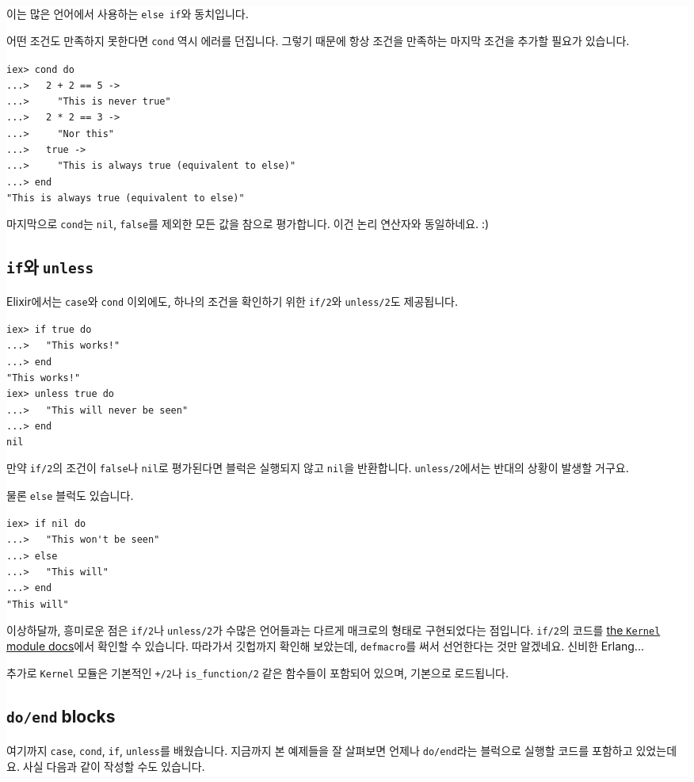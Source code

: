 이는 많은 언어에서 사용하는 `else if`와 동치입니다.

어떤 조건도 만족하지 못한다면 `cond` 역시 에러를 던집니다. 그렇기 때문에 항상 조건을 만족하는 마지막 조건을 추가할 필요가 있습니다.

```iex
iex> cond do
...>   2 + 2 == 5 ->
...>     "This is never true"
...>   2 * 2 == 3 ->
...>     "Nor this"
...>   true ->
...>     "This is always true (equivalent to else)"
...> end
"This is always true (equivalent to else)"
```

마지막으로 `cond`는 `nil`, `false`를 제외한 모든 값을 참으로 평가합니다. 이건 논리 연산자와 동일하네요. :)

## `if`와 `unless`

Elixir에서는 `case`와 `cond` 이외에도, 하나의 조건을 확인하기 위한 `if/2`와 `unless/2`도 제공됩니다.

```iex
iex> if true do
...>   "This works!"
...> end
"This works!"
iex> unless true do
...>   "This will never be seen"
...> end
nil
```

만약 `if/2`의 조건이 `false`나 `nil`로 평가된다면 블럭은 실행되지 않고 `nil`을 반환합니다. `unless/2`에서는 반대의 상황이 발생할 거구요.

물론 `else` 블럭도 있습니다.

```iex
iex> if nil do
...>   "This won't be seen"
...> else
...>   "This will"
...> end
"This will"
```

이상하달까, 흥미로운 점은 `if/2`나 `unless/2`가 수많은 언어들과는 다르게 매크로의 형태로 구현되었다는 점입니다. `if/2`의 코드를 [the `Kernel` module docs](http://elixir-lang.org/docs/stable/elixir/Kernel.html#if/2)에서 확인할 수 있습니다. 따라가서 깃헙까지 확인해 보았는데, `defmacro`를 써서 선언한다는 것만 알겠네요. 신비한 Erlang...

추가로 `Kernel` 모듈은 기본적인 `+/2`나 `is_function/2` 같은 함수들이 포함되어 있으며, 기본으로 로드됩니다.

## `do/end` blocks

여기까지 `case`, `cond`, `if`, `unless`를 배웠습니다. 지금까지 본 예제들을 잘 살펴보면 언제나 `do/end`라는 블럭으로 실행할 코드를 포함하고 있었는데요. 사실 다음과 같이 작성할 수도 있습니다.
